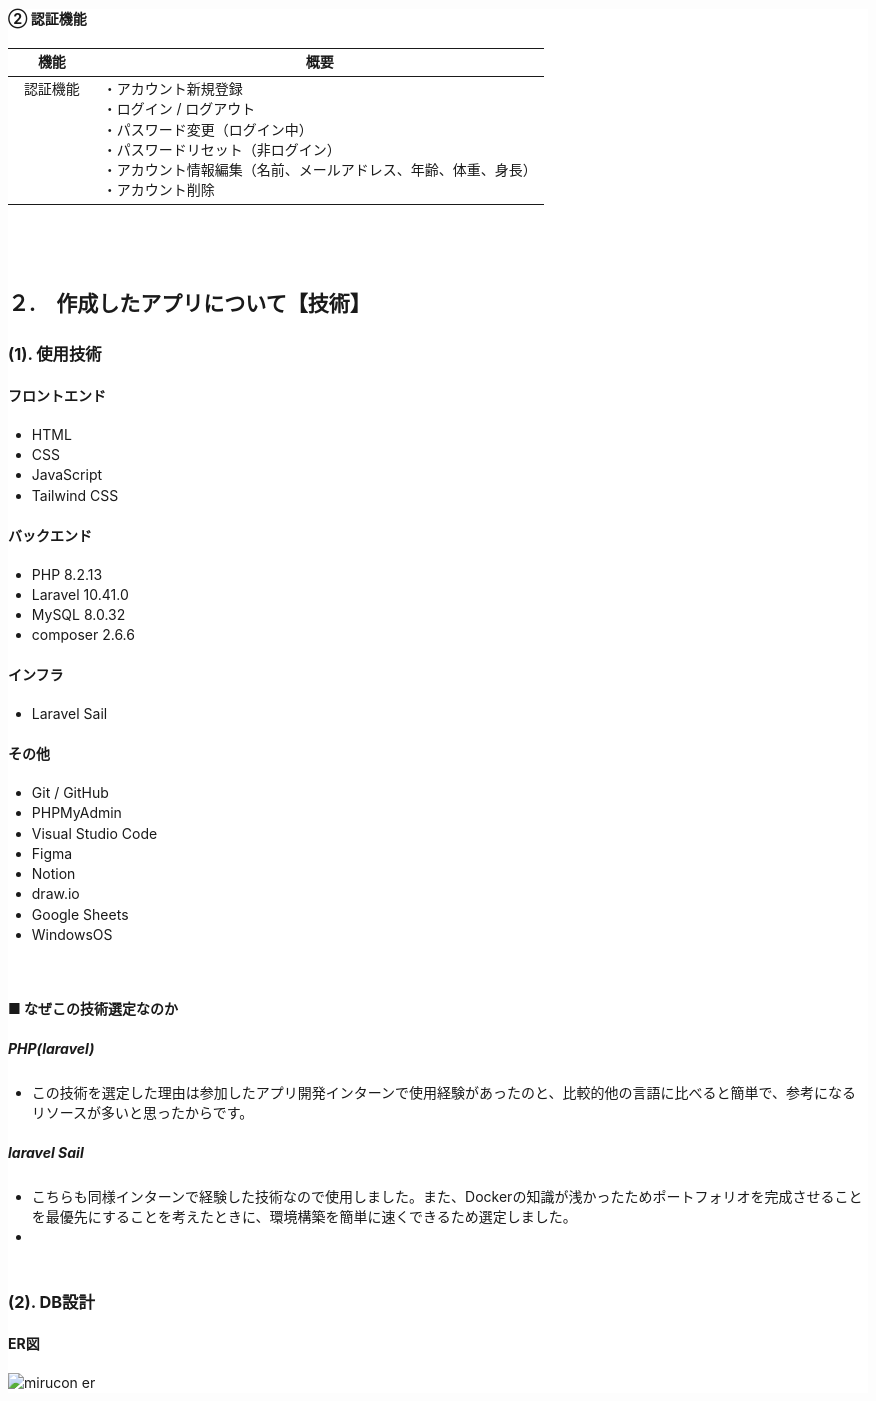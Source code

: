 
#### ② 認証機能
|     機能     | 概要                                                                                                                                             |
| :----------: | ------------------------------------------------------------------------------------------------------------------------------------------------ |
| 認証機能 　  | ・アカウント新規登録<br>・ログイン / ログアウト<br>・パスワード変更（ログイン中）<br>・パスワードリセット（非ログイン）<br>・アカウント情報編集（名前、メールアドレス、年齢、体重、身長）<br>・アカウント削除|

<br><br>
 
## ２.　作成したアプリについて【技術】

### (1). 使用技術
#### フロントエンド

- HTML
- CSS
- JavaScript
- Tailwind CSS

#### バックエンド

- PHP 8.2.13
- Laravel 10.41.0
- MySQL 8.0.32 
- composer 2.6.6

#### インフラ

- Laravel Sail

#### その他

- Git  / GitHub
- PHPMyAdmin
- Visual Studio Code
- Figma
- Notion
- draw.io
- Google Sheets
- WindowsOS

<br>

#### ■ なぜこの技術選定なのか
##### PHP(laravel)
- この技術を選定した理由は参加したアプリ開発インターンで使用経験があったのと、比較的他の言語に比べると簡単で、参考になるリソースが多いと思ったからです。<br>
##### laravel Sail
- こちらも同様インターンで経験した技術なので使用しました。また、Dockerの知識が浅かったためポートフォリオを完成させることを最優先にすることを考えたときに、環境構築を簡単に速くできるため選定しました。
- 
  <br><br>
  
### (2). DB設計
#### ER図
![mirucon er](https://github.com/orikooo3/mirucon-portfolio/assets/131629915/d66eb30c-4d92-40c7-b6d2-f52abf26b5dc)
